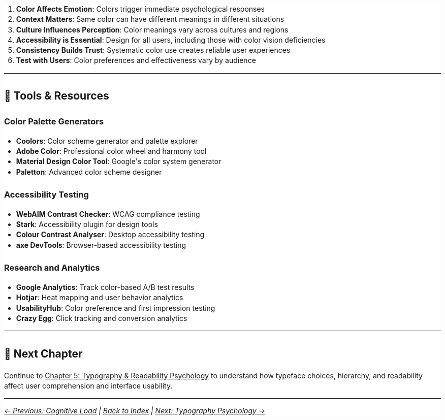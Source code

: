 1. **Color Affects Emotion**: Colors trigger immediate psychological responses
2. **Context Matters**: Same color can have different meanings in different situations
3. **Culture Influences Perception**: Color meanings vary across cultures and regions
4. **Accessibility is Essential**: Design for all users, including those with color vision deficiencies
5. **Consistency Builds Trust**: Systematic color use creates reliable user experiences
6. **Test with Users**: Color preferences and effectiveness vary by audience

---

## 🔗 **Tools & Resources**

### Color Palette Generators
- **Coolors**: Color scheme generator and palette explorer
- **Adobe Color**: Professional color wheel and harmony tool
- **Material Design Color Tool**: Google's color system generator
- **Paletton**: Advanced color scheme designer

### Accessibility Testing
- **WebAIM Contrast Checker**: WCAG compliance testing
- **Stark**: Accessibility plugin for design tools
- **Colour Contrast Analyser**: Desktop accessibility testing
- **axe DevTools**: Browser-based accessibility testing

### Research and Analytics
- **Google Analytics**: Track color-based A/B test results
- **Hotjar**: Heat mapping and user behavior analytics
- **UsabilityHub**: Color preference and first impression testing
- **Crazy Egg**: Click tracking and conversion analytics

---

## 📖 **Next Chapter**

Continue to [Chapter 5: Typography & Readability Psychology](./05-typography-psychology.md) to understand how typeface choices, hierarchy, and readability affect user comprehension and interface usability.

---

*[← Previous: Cognitive Load](./03-cognitive-load.md) | [Back to Index](./index.md) | [Next: Typography Psychology →](./05-typography-psychology.md)*

